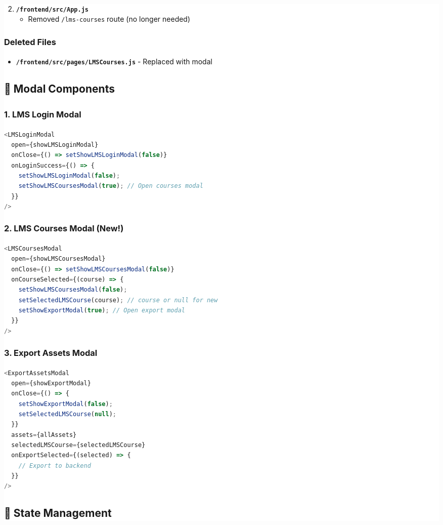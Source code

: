 2. **`/frontend/src/App.js`**
   - Removed `/lms-courses` route (no longer needed)

### Deleted Files
- **`/frontend/src/pages/LMSCourses.js`** - Replaced with modal

## 🎨 Modal Components

### 1. LMS Login Modal
```javascript
<LMSLoginModal
  open={showLMSLoginModal}
  onClose={() => setShowLMSLoginModal(false)}
  onLoginSuccess={() => {
    setShowLMSLoginModal(false);
    setShowLMSCoursesModal(true); // Open courses modal
  }}
/>
```

### 2. LMS Courses Modal (New!)
```javascript
<LMSCoursesModal
  open={showLMSCoursesModal}
  onClose={() => setShowLMSCoursesModal(false)}
  onCourseSelected={(course) => {
    setShowLMSCoursesModal(false);
    setSelectedLMSCourse(course); // course or null for new
    setShowExportModal(true); // Open export modal
  }}
/>
```

### 3. Export Assets Modal
```javascript
<ExportAssetsModal
  open={showExportModal}
  onClose={() => {
    setShowExportModal(false);
    setSelectedLMSCourse(null);
  }}
  assets={allAssets}
  selectedLMSCourse={selectedLMSCourse}
  onExportSelected={(selected) => {
    // Export to backend
  }}
/>
```

## 🔄 State Management
